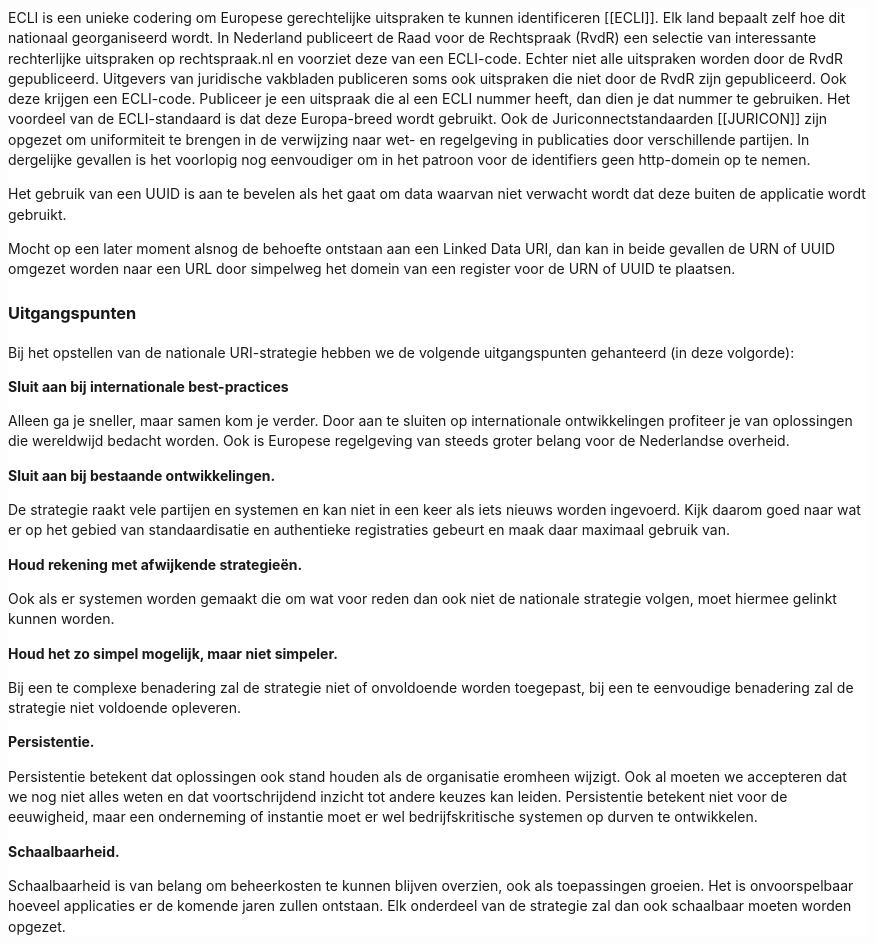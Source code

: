 ECLI is een unieke codering om Europese gerechtelijke uitspraken te kunnen identificeren [[ECLI]]. Elk land bepaalt zelf hoe dit nationaal georganiseerd wordt. In Nederland publiceert de Raad voor de Rechtspraak (RvdR) een selectie van interessante rechterlijke uitspraken op rechtspraak.nl en voorziet deze van een ECLI-code. Echter niet alle uitspraken worden door de RvdR gepubliceerd. Uitgevers van juridische vakbladen publiceren soms ook uitspraken die niet door de RvdR zijn gepubliceerd. Ook deze krijgen een ECLI-code. Publiceer je een uitspraak die al een ECLI nummer heeft, dan dien je dat nummer te gebruiken. Het voordeel van de ECLI-standaard is dat deze Europa-breed wordt gebruikt. Ook de Juriconnectstandaarden [[JURICON]] zijn opgezet om uniformiteit te brengen in de verwijzing naar wet- en regelgeving in publicaties door verschillende partijen. In dergelijke gevallen is het voorlopig nog eenvoudiger om in het patroon voor de identifiers geen http-domein op te nemen.

Het gebruik van een UUID is aan te bevelen als het gaat om data waarvan niet verwacht wordt dat deze buiten de applicatie wordt gebruikt.

Mocht op een later moment alsnog de behoefte ontstaan aan een Linked Data URI, dan kan in beide gevallen de URN of UUID omgezet worden naar een URL door simpelweg het domein van een register voor de URN of UUID te plaatsen.

### Uitgangspunten

Bij het opstellen van de nationale URI-strategie hebben we de volgende uitgangspunten gehanteerd (in deze volgorde):

**Sluit aan bij internationale best-practices**

Alleen ga je sneller, maar samen kom je verder. Door aan te sluiten op internationale ontwikkelingen profiteer je van oplossingen die wereldwijd bedacht worden. Ook is Europese regelgeving van steeds groter belang voor de Nederlandse overheid.

**Sluit aan bij bestaande ontwikkelingen.**

De strategie raakt vele partijen en systemen en kan niet in een keer als iets nieuws worden ingevoerd. Kijk daarom goed naar wat er op het gebied van standaardisatie en authentieke registraties gebeurt en maak daar maximaal gebruik van.

**Houd rekening met afwijkende strategieën.**

Ook als er systemen worden gemaakt die om wat voor reden dan ook niet de nationale strategie volgen, moet hiermee gelinkt kunnen worden.

**Houd het zo simpel mogelijk, maar niet simpeler.**

Bij een te complexe benadering zal de strategie niet of onvoldoende worden toegepast, bij een te eenvoudige benadering zal de strategie niet voldoende opleveren.

**Persistentie.**

Persistentie betekent dat oplossingen ook stand houden als de organisatie eromheen wijzigt. Ook al moeten we accepteren dat we nog niet alles weten en dat voortschrijdend inzicht tot andere keuzes kan leiden. Persistentie betekent niet voor de eeuwigheid, maar een onderneming of instantie moet er wel bedrijfskritische systemen op durven te ontwikkelen.

**Schaalbaarheid.**

Schaalbaarheid is van belang om beheerkosten te kunnen blijven overzien, ook als toepassingen groeien. Het is onvoorspelbaar hoeveel applicaties er de komende jaren zullen ontstaan. Elk onderdeel van de strategie zal dan ook schaalbaar moeten worden opgezet.
